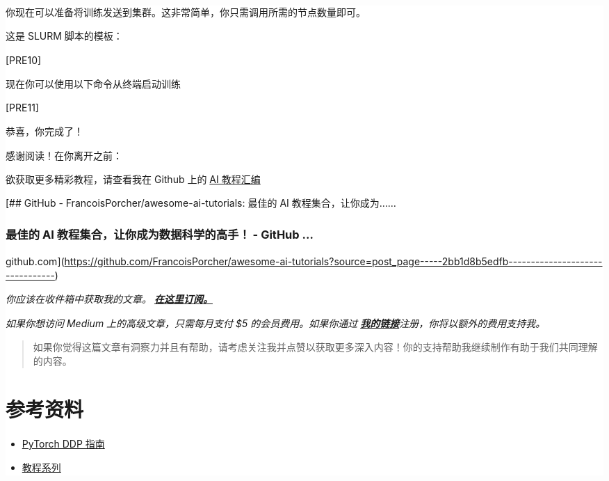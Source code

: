 你现在可以准备将训练发送到集群。这非常简单，你只需调用所需的节点数量即可。

这是 SLURM 脚本的模板：

[PRE10]

现在你可以使用以下命令从终端启动训练

[PRE11]

恭喜，你完成了！

感谢阅读！在你离开之前：

欲获取更多精彩教程，请查看我在 Github 上的 [AI 教程汇编](https://github.com/FrancoisPorcher/awesome-ai-tutorials)

[](https://github.com/FrancoisPorcher/awesome-ai-tutorials?source=post_page-----2bb1d8b5edfb--------------------------------) [## GitHub - FrancoisPorcher/awesome-ai-tutorials: 最佳的 AI 教程集合，让你成为……

### 最佳的 AI 教程集合，让你成为数据科学的高手！ - GitHub …

github.com](https://github.com/FrancoisPorcher/awesome-ai-tutorials?source=post_page-----2bb1d8b5edfb--------------------------------)

*你应该在收件箱中获取我的文章。* [***在这里订阅。***](https://medium.com/@francoisporcher/subscribe)

*如果你想访问 Medium 上的高级文章，只需每月支付 $5 的会员费用。如果你通过* [***我的链接***](https://medium.com/@francoisporcher/membership)*注册，你将以额外的费用支持我。*

> 如果你觉得这篇文章有洞察力并且有帮助，请考虑关注我并点赞以获取更多深入内容！你的支持帮助我继续制作有助于我们共同理解的内容。

# 参考资料

+   [PyTorch DDP 指南](https://pytorch.org/tutorials/intermediate/ddp_tutorial.html)

+   [教程系列](https://www.youtube.com/watch?v=-K3bZYHYHEA&list=PL_lsbAsL_o2CSuhUhJIiW0IkdT5C2wGWj)

